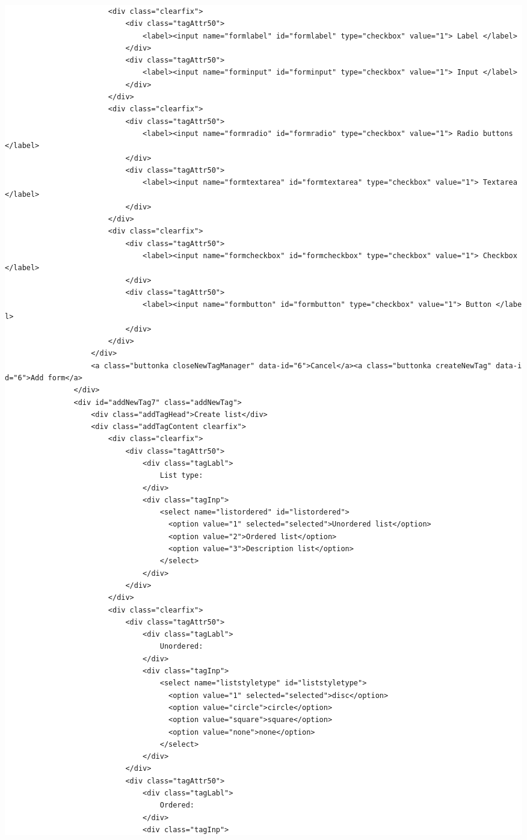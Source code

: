 							<div class="clearfix">
								<div class="tagAttr50">
									<label><input name="formlabel" id="formlabel" type="checkbox" value="1"> Label </label>
								</div>
								<div class="tagAttr50">
									<label><input name="forminput" id="forminput" type="checkbox" value="1"> Input </label>
								</div>
							</div>
							<div class="clearfix">
								<div class="tagAttr50">
									<label><input name="formradio" id="formradio" type="checkbox" value="1"> Radio buttons </label>
								</div>
								<div class="tagAttr50">
									<label><input name="formtextarea" id="formtextarea" type="checkbox" value="1"> Textarea </label>
								</div>
							</div>
							<div class="clearfix">
								<div class="tagAttr50">
									<label><input name="formcheckbox" id="formcheckbox" type="checkbox" value="1"> Checkbox </label>
								</div>
								<div class="tagAttr50">
									<label><input name="formbutton" id="formbutton" type="checkbox" value="1"> Button </label>
								</div>
							</div>
						</div>
						<a class="buttonka closeNewTagManager" data-id="6">Cancel</a><a class="buttonka createNewTag" data-id="6">Add form</a>
					</div>
					<div id="addNewTag7" class="addNewTag">
						<div class="addTagHead">Create list</div>
						<div class="addTagContent clearfix">
							<div class="clearfix">
								<div class="tagAttr50">
									<div class="tagLabl">
										List type:
									</div>
									<div class="tagInp">
										<select name="listordered" id="listordered">
										  <option value="1" selected="selected">Unordered list</option>
										  <option value="2">Ordered list</option>
										  <option value="3">Description list</option>
										</select>
									</div>
								</div>
							</div>
							<div class="clearfix">
								<div class="tagAttr50">
									<div class="tagLabl">
										Unordered:
									</div>
									<div class="tagInp">
										<select name="liststyletype" id="liststyletype">
										  <option value="1" selected="selected">disc</option>
										  <option value="circle">circle</option>
										  <option value="square">square</option>
										  <option value="none">none</option>
										</select>
									</div>
								</div>
								<div class="tagAttr50">
									<div class="tagLabl">
										Ordered:
									</div>
									<div class="tagInp">